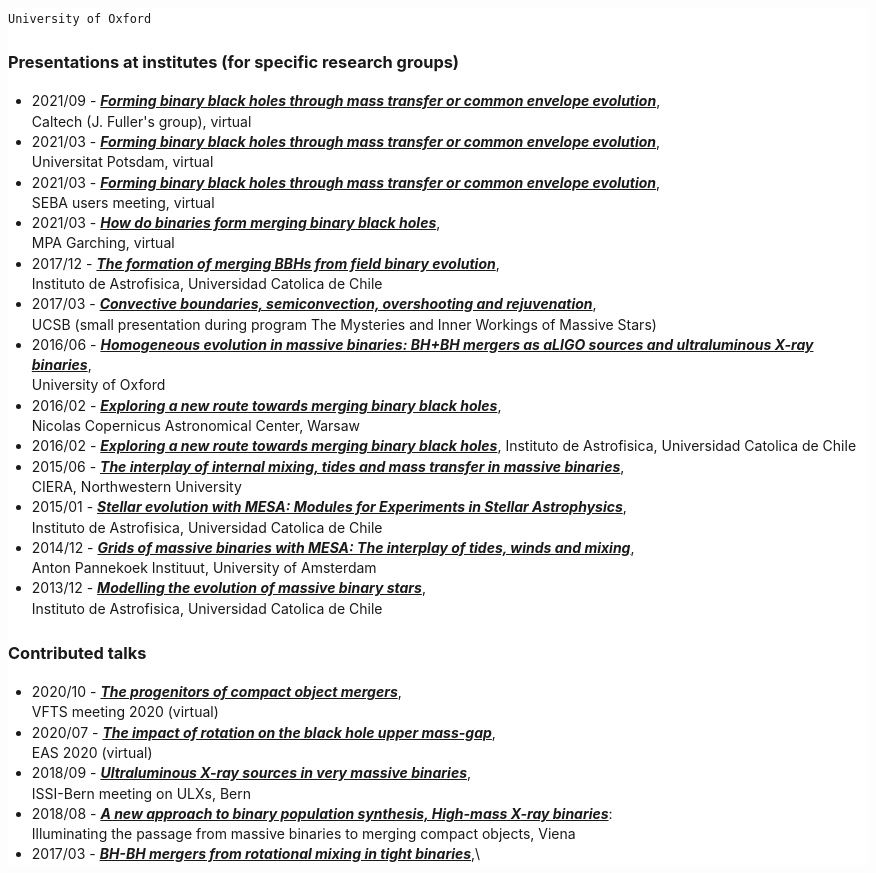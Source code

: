     University of Oxford

### Presentations at institutes (for specific research groups)

* 2021/09 - [_**Forming binary black holes through mass transfer or common envelope evolution**_](https://drive.google.com/file/d/1zuYUNBKzzWeJ2wXlvmDk_U8EbMnymTun/view?usp=sharing),\
    Caltech (J. Fuller's group), virtual
* 2021/03 - [_**Forming binary black holes through mass transfer or common envelope evolution**_](https://drive.google.com/file/d/18s0vjQC0QGfSw91UqgSVWpmgHLGOnMA3/view?usp=sharing),\
    Universitat Potsdam, virtual
* 2021/03 - [_**Forming binary black holes through mass transfer or common envelope evolution**_](https://drive.google.com/file/d/1xM4RqeqTczX2qS-BZ-d3G50Hk7mnzRKp/view?usp=sharing),\
    SEBA users meeting, virtual
* 2021/03 - [_**How do binaries form merging binary black holes**_](https://drive.google.com/file/d/1C3Sav_FsHrlJh8pNVx7lJzqxaAfUrZFF/view?usp=sharing),\
    MPA Garching, virtual
* 2017/12 - [_**The formation of merging BBHs from field binary evolution**_](https://drive.google.com/file/d/1kHLygAasmbvGv93QEAFrk7-wieaYmXm5/view?usp=sharing),\
    Instituto de Astrofisica, Universidad Catolica de Chile
* 2017/03 - [_**Convective boundaries, semiconvection, overshooting and rejuvenation**_](https://drive.google.com/file/d/1NO3M9dGsKBqipNefK9SGJ6gf1Nx53cLm/view?usp=sharing),\
    UCSB (small presentation during program The Mysteries and Inner Workings of Massive Stars)
* 2016/06 - [_**Homogeneous evolution in massive binaries: BH+BH mergers as aLIGO sources and ultraluminous X-ray binaries**_](https://drive.google.com/file/d/17zHrnz7Rkq-7UCN7de2mjehwVYMG6OoG/view?usp=sharing),\
    University of Oxford
* 2016/02 - [_**Exploring a new route towards merging binary black holes**_](https://drive.google.com/file/d/1LOSDUDJ-kUpfeh9mXUEszM9tV0Di5hq7/view?usp=sharing),\
    Nicolas Copernicus Astronomical Center, Warsaw
* 2016/02 - [_**Exploring a new route towards merging binary black holes**_](https://drive.google.com/file/d/1VDNmJ7cDk_5c_BTIqkVEDmbUH5O_jieY/view?usp=sharing), Instituto de Astrofisica, Universidad Catolica de Chile
* 2015/06 - [_**The interplay of internal mixing, tides and mass transfer in massive binaries**_](https://drive.google.com/file/d/18HAPINCFnljnOFqNn6U40qK38lQAKraX/view?usp=sharing),\
    CIERA, Northwestern University
* 2015/01 - [_**Stellar evolution with MESA: Modules for Experiments in Stellar Astrophysics**_](https://drive.google.com/file/d/1yg9RmuFf1DLmZd6CKAHbFt4bniChZlWV/view?usp=sharing),\
    Instituto de Astrofisica, Universidad Catolica de Chile
* 2014/12 - [_**Grids of massive binaries with MESA: The interplay of tides, winds and mixing**_](https://drive.google.com/file/d/1GWt1so4TInHlmkv9I45TtYz6sq4pKw3n/view?usp=sharing),\
    Anton Pannekoek Instituut, University of Amsterdam
* 2013/12 - [_**Modelling the evolution of massive binary stars**_](https://drive.google.com/file/d/1boK1U_VmsmqQT7vs1w6A_QlWNdjOjpeu/view?usp=sharing),\
    Instituto de Astrofisica, Universidad Catolica de Chile

### Contributed talks

* 2020/10 - [_**The progenitors of compact object mergers**_](https://drive.google.com/file/d/1kwUml-Az43ERUWskPvVbUgsx-ZQEjXZ2/view?usp=sharing),\
    VFTS meeting 2020 (virtual)
* 2020/07 - [_**The impact of rotation on the black hole upper mass-gap**_](https://drive.google.com/file/d/13CIwzQAFLEsY1_EqKjw5gsEXJ-WdzPsL/view?usp=sharing),\
    EAS 2020 (virtual)
* 2018/09 - [_**Ultraluminous X-ray sources in very massive binaries**_](https://drive.google.com/file/d/1PijfKuPLvl3e7dSPAZvvY-lRa_P6ASmf/view?usp=sharing),\
     ISSI-Bern meeting on ULXs, Bern
* 2018/08 - [_**A new approach to binary population synthesis, High-mass X-ray binaries**_](https://drive.google.com/file/d/1WQjHUJCjvEhtw32bDVJhD2p9HBY3SaHR/view?usp=sharing):\
    Illuminating the passage from massive binaries to merging compact objects, Viena
* 2017/03 - [_**BH-BH mergers from rotational mixing in tight binaries**_](https://drive.google.com/file/d/18ZBNOYQZwtTBpuS5a7xLIfl-b5Es2dE3/view?usp=sharing),\